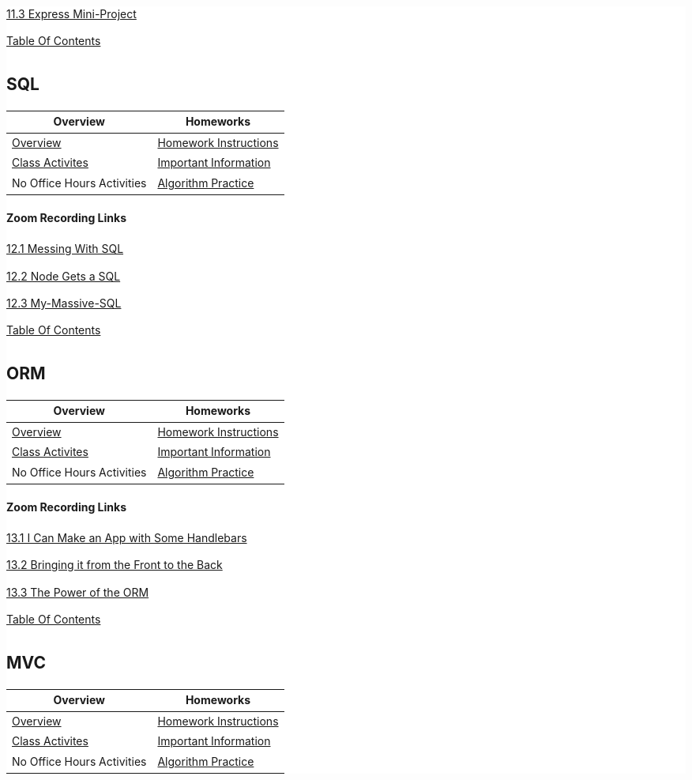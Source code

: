 [11.3 Express Mini-Project](https://zoom.us/rec/share/HM01_13AHOMerZu5yTfHGVcV3zlCE8-SfrNzA0-yev_3M-Z9B3_4m6Fx_ZJhyetg.z-L_7ZdcCZ5gfGdK?startTime=1634393671000)

[Table Of Contents](#table-of-contents)

## SQL

| Overview                                 | Homeworks                                              |
| ---------------------------------------- | ------------------------------------------------------ |
| [Overview](/12-SQL/README.md)            | [Homework Instructions](/12-SQL/02-Homework/README.md) |
| [Class Activites](/12-SQL/01-Activities) | [Important Information](/12-SQL/04-Career-Connection)  |
| No Office Hours Activities               | [Algorithm Practice](/12-SQL/03-Algorithms)            |

#### Zoom Recording Links

[12.1 Messing With SQL](https://zoom.us/rec/share/f9vPLOnBq4-eXfJ0zMpiaVyWivjN28dcEiPDwQp1Ye3bBLE5m05JMSyF5rmADTI_.rWQGIO58CVFsuhwK?startTime=1634596813000)

[12.2 Node Gets a SQL](https://zoom.us/rec/play/LaHGVVQ46m_wwcU6vcXAn1pBJ4m2oE7sTVoBx7Kk9QRst-V0Z1d3FauORGqBSP9mjNibVXz_leVdXCnu.aXsETzZ5WhP21Gzu?startTime=1634769858000)

[12.3 My-Massive-SQL](https://zoom.us/rec/play/ihJyq5GToC9ChcXQUahSISmyNzJQNiZI9933pwBi6KSWCDdrFaAiOKj3EkEPICl9cBkLXw3-fHR4bND7.fpEXJFNgBO3EjIWy?autoplay=true&startTime=1634998537000)

[Table Of Contents](#table-of-contents)

## ORM

| Overview                                 | Homeworks                                              |
| ---------------------------------------- | ------------------------------------------------------ |
| [Overview](/13-ORM/README.md)            | [Homework Instructions](/13-ORM/02-Homework/README.md) |
| [Class Activites](/13-ORM/01-Activities) | [Important Information](/13-ORM/04-Career-Connection)  |
| No Office Hours Activities               | [Algorithm Practice](/13-ORM/03-Algorithms)            |

#### Zoom Recording Links

[13.1 I Can Make an App with Some Handlebars](https://zoom.us/rec/share/EdoKE9mwqxhbdy21pTI4SQYHyZ3zT9PttjusoGVfh7H434KX0deZ9P5EuCvDPQR7.eR4HHF59uZ4aYNAf?startTime=1635201369000)

[13.2 Bringing it from the Front to the Back](https://zoom.us/rec/share/iivDlTSf8a01EroFGr03EgPELx3FOBKErmEjTLGL5ETwoUi17OyldI-Rqv2-TeXd.iArH6BbUDucZL8o5?startTime=1635374491000)

[13.3 The Power of the ORM](https://zoom.us/rec/share/sQ5tQAe522kz59dOqmoKx9qUH_JXCjAFVbVQrw6VLXowUTj3ffbATsi70ruZEQdC.bE5mSp8jv5Gp6HSx?startTime=1635603304000)

[Table Of Contents](#table-of-contents)

## MVC

| Overview                                 | Homeworks                                              |
| ---------------------------------------- | ------------------------------------------------------ |
| [Overview](/14-MVC/README.md)            | [Homework Instructions](/14-MVC/02-Homework/README.md) |
| [Class Activites](/14-MVC/01-Activities) | [Important Information](/14-MVC/04-Career-Connection)  |
| No Office Hours Activities               | [Algorithm Practice](/14-MVC/03-Algorithms)            |
